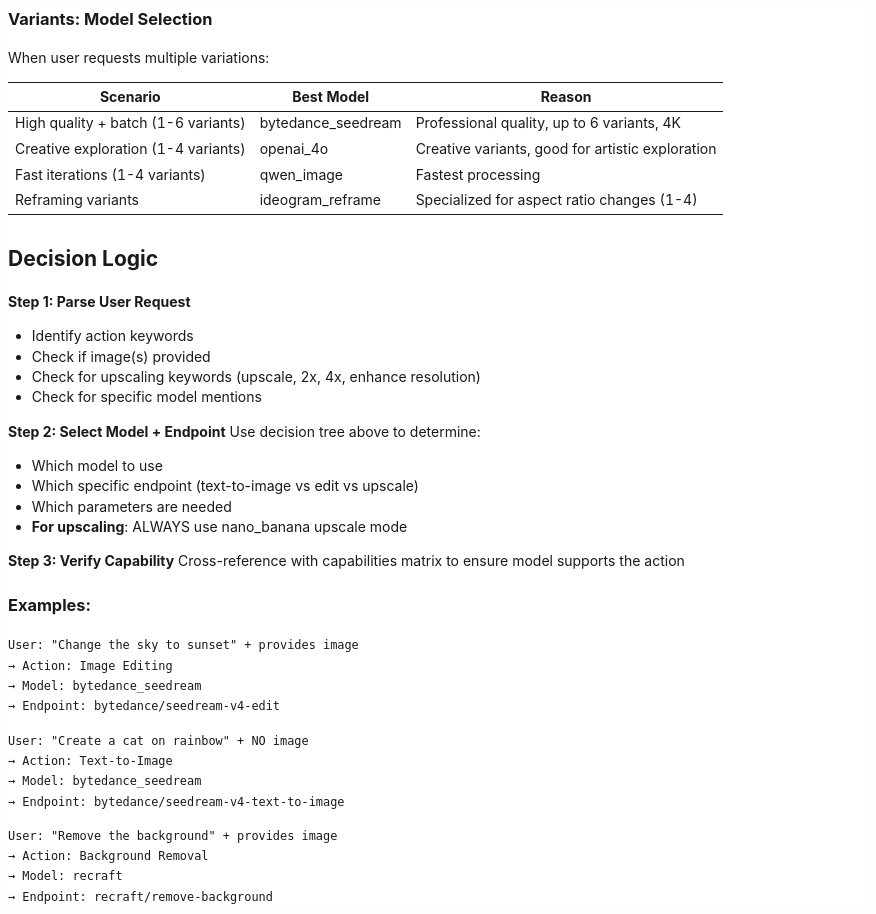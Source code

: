### Variants: Model Selection

When user requests multiple variations:

| Scenario | Best Model | Reason |
|----------|-----------|--------|
| High quality + batch (1-6 variants) | bytedance_seedream | Professional quality, up to 6 variants, 4K |
| Creative exploration (1-4 variants) | openai_4o | Creative variants, good for artistic exploration |
| Fast iterations (1-4 variants) | qwen_image | Fastest processing |
| Reframing variants | ideogram_reframe | Specialized for aspect ratio changes (1-4) |

## Decision Logic

**Step 1: Parse User Request**
- Identify action keywords
- Check if image(s) provided
- Check for upscaling keywords (upscale, 2x, 4x, enhance resolution)
- Check for specific model mentions

**Step 2: Select Model + Endpoint**
Use decision tree above to determine:
- Which model to use
- Which specific endpoint (text-to-image vs edit vs upscale)
- Which parameters are needed
- **For upscaling**: ALWAYS use nano_banana upscale mode

**Step 3: Verify Capability**
Cross-reference with capabilities matrix to ensure model supports the action

### Examples:

```
User: "Change the sky to sunset" + provides image
→ Action: Image Editing
→ Model: bytedance_seedream
→ Endpoint: bytedance/seedream-v4-edit
```

```
User: "Create a cat on rainbow" + NO image
→ Action: Text-to-Image
→ Model: bytedance_seedream
→ Endpoint: bytedance/seedream-v4-text-to-image
```

```
User: "Remove the background" + provides image
→ Action: Background Removal
→ Model: recraft
→ Endpoint: recraft/remove-background
```
